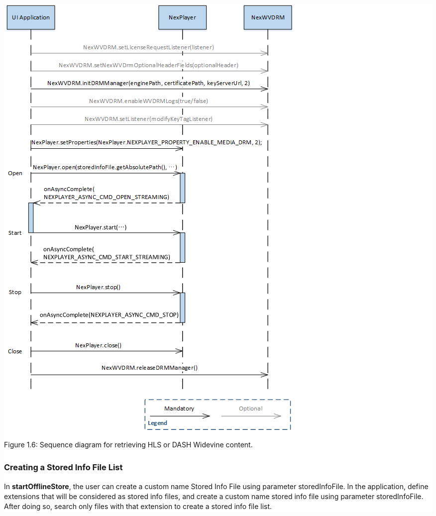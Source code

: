 ![](assets/api_seq_offline_wv_retrieve.png)
 
Figure 1.6: Sequence diagram for retrieving HLS or DASH Widevine content.
 
### Creating a Stored Info File List

In **startOfflineStore**, the user can create a custom name Stored Info File using parameter storedInfoFile.
In the application, define extensions that will be considered as stored info files, and create a custom name stored info file using parameter storedInfoFile. After doing so, search only files with that extension to create a stored info file list.

